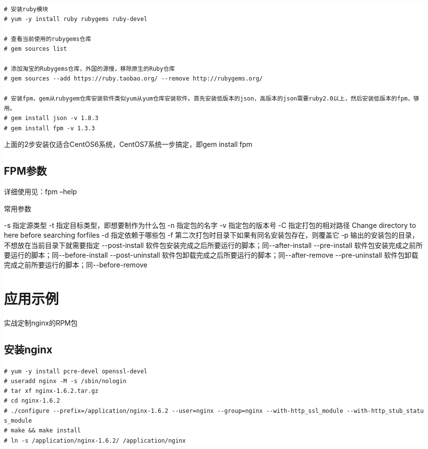 ```shell
# 安装ruby模块
# yum -y install ruby rubygems ruby-devel

# 查看当前使用的rubygems仓库
# gem sources list

# 添加淘宝的Rubygems仓库，外国的源慢，移除原生的Ruby仓库
# gem sources --add https://ruby.taobao.org/ --remove http://rubygems.org/

# 安装fpm，gem从rubygem仓库安装软件类似yum从yum仓库安装软件。首先安装低版本的json，高版本的json需要ruby2.0以上，然后安装低版本的fpm，够用。
# gem install json -v 1.8.3
# gem install fpm -v 1.3.3
```

上面的2步安装仅适合CentOS6系统，CentOS7系统一步搞定，即gem install fpm

## FPM参数

详细使用见：fpm –help

常用参数

-s          指定源类型
-t          指定目标类型，即想要制作为什么包
-n          指定包的名字
-v          指定包的版本号
-C          指定打包的相对路径  Change directory to here before searching forfiles
-d          指定依赖于哪些包
-f           第二次打包时目录下如果有同名安装包存在，则覆盖它
-p          输出的安装包的目录，不想放在当前目录下就需要指定
--post-install      软件包安装完成之后所要运行的脚本；同--after-install
--pre-install       软件包安装完成之前所要运行的脚本；同--before-install
--post-uninstall    软件包卸载完成之后所要运行的脚本；同--after-remove
--pre-uninstall     软件包卸载完成之前所要运行的脚本；同--before-remove

# 应用示例

实战定制nginx的RPM包

## 安装nginx

```shell
# yum -y install pcre-devel openssl-devel
# useradd nginx -M -s /sbin/nologin
# tar xf nginx-1.6.2.tar.gz
# cd nginx-1.6.2
# ./configure --prefix=/application/nginx-1.6.2 --user=nginx --group=nginx --with-http_ssl_module --with-http_stub_status_module
# make && make install
# ln -s /application/nginx-1.6.2/ /application/nginx
```
